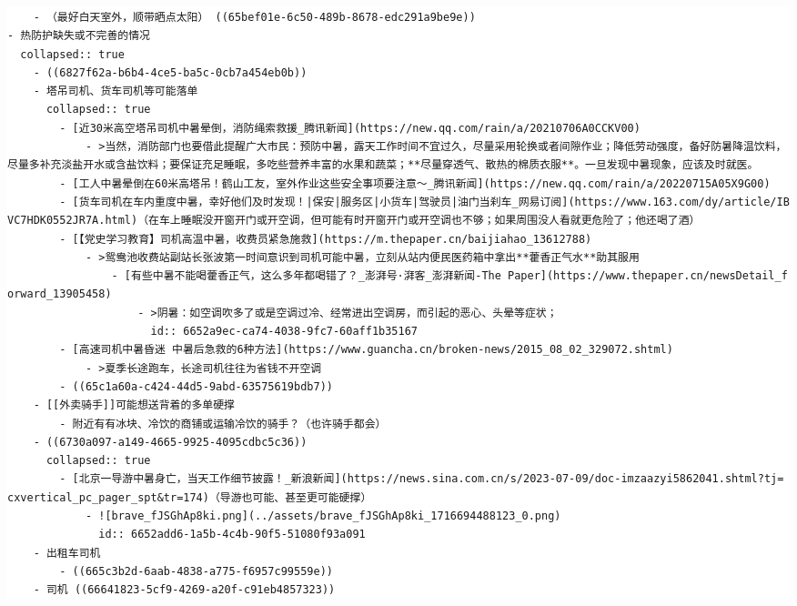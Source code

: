 		- （最好白天室外，顺带晒点太阳） ((65bef01e-6c50-489b-8678-edc291a9be9e))
	- 热防护缺失或不完善的情况
	  collapsed:: true
		- ((6827f62a-b6b4-4ce5-ba5c-0cb7a454eb0b))
		- 塔吊司机、货车司机等可能落单
		  collapsed:: true
			- [近30米高空塔吊司机中暑晕倒，消防绳索救援_腾讯新闻](https://new.qq.com/rain/a/20210706A0CCKV00)
				- >当然，消防部门也要借此提醒广大市民：预防中暑，露天工作时间不宜过久，尽量采用轮换或者间隙作业；降低劳动强度，备好防暑降温饮料，尽量多补充淡盐开水或含盐饮料；要保证充足睡眠，多吃些营养丰富的水果和蔬菜；**尽量穿透气、散热的棉质衣服**。一旦发现中暑现象，应该及时就医。
			- [工人中暑晕倒在60米高塔吊！鹤山工友，室外作业这些安全事项要注意～_腾讯新闻](https://new.qq.com/rain/a/20220715A05X9G00)
			- [货车司机在车内重度中暑，幸好他们及时发现！|保安|服务区|小货车|驾驶员|油门当刹车_网易订阅](https://www.163.com/dy/article/IBVC7HDK0552JR7A.html)（在车上睡眠没开窗开门或开空调，但可能有时开窗开门或开空调也不够；如果周围没人看就更危险了；他还喝了酒）
			- [【党史学习教育】司机高温中暑，收费员紧急施救](https://m.thepaper.cn/baijiahao_13612788)
				- >鸳鸯池收费站副站长张波第一时间意识到司机可能中暑，立刻从站内便民医药箱中拿出**藿香正气水**助其服用
					- [有些中暑不能喝藿香正气，这么多年都喝错了？_澎湃号·湃客_澎湃新闻-The Paper](https://www.thepaper.cn/newsDetail_forward_13905458)
						- >阴暑：如空调吹多了或是空调过冷、经常进出空调房，而引起的恶心、头晕等症状；
						  id:: 6652a9ec-ca74-4038-9fc7-60aff1b35167
			- [高速司机中暑昏迷 中暑后急救的6种方法](https://www.guancha.cn/broken-news/2015_08_02_329072.shtml)
				- >夏季长途跑车，长途司机往往为省钱不开空调
			- ((65c1a60a-c424-44d5-9abd-63575619bdb7))
		- [[外卖骑手]]可能想送背着的多单硬撑
			- 附近有有冰块、冷饮的商铺或运输冷饮的骑手？（也许骑手都会）
		- ((6730a097-a149-4665-9925-4095cdbc5c36))
		  collapsed:: true
			- [北京一导游中暑身亡，当天工作细节披露！_新浪新闻](https://news.sina.com.cn/s/2023-07-09/doc-imzaazyi5862041.shtml?tj=cxvertical_pc_pager_spt&tr=174)（导游也可能、甚至更可能硬撑）
				- ![brave_fJSGhAp8ki.png](../assets/brave_fJSGhAp8ki_1716694488123_0.png)
				  id:: 6652add6-1a5b-4c4b-90f5-51080f93a091
		- 出租车司机
			- ((665c3b2d-6aab-4838-a775-f6957c99559e))
		- 司机 ((66641823-5cf9-4269-a20f-c91eb4857323))